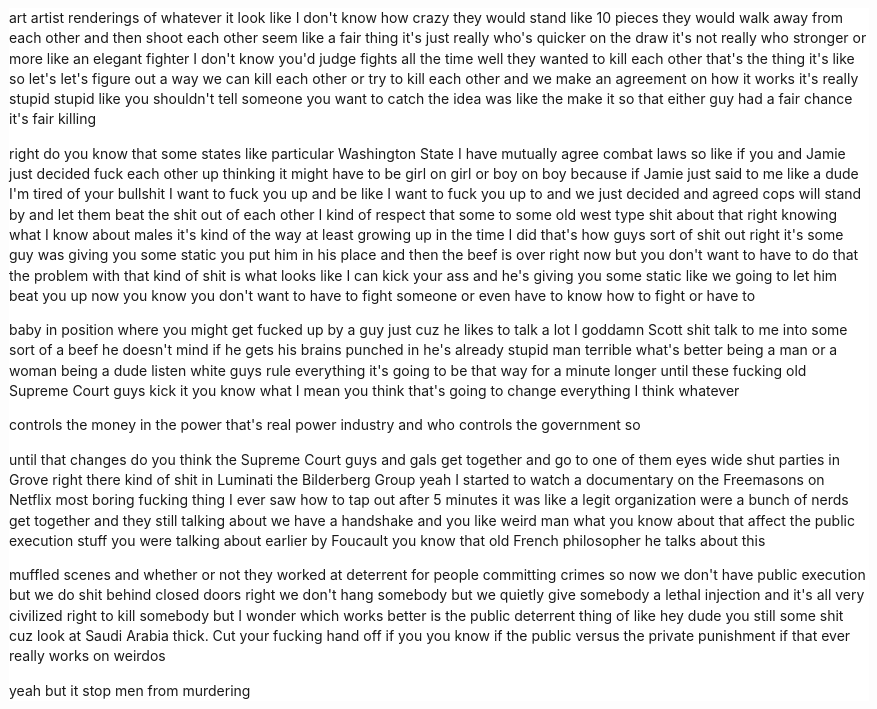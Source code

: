 art artist renderings of whatever it look like I don't know how crazy they would stand like 10 pieces they would walk away from each other and then shoot each other seem like a fair thing it's just really who's quicker on the draw it's not really who stronger or more like an elegant fighter I don't know you'd judge fights all the time well they wanted to kill each other that's the thing it's like so let's let's figure out a way we can kill each other or try to kill each other and we make an agreement on how it works it's really stupid stupid like you shouldn't tell someone you want to catch the idea was like the make it so that either guy had a fair chance it's fair killing

<timemark seconds="5830" />

right do you know that some states like particular Washington State I have mutually agree combat laws so like if you and Jamie just decided fuck each other up thinking it might have to be girl on girl or boy on boy because if Jamie just said to me like a dude I'm tired of your bullshit I want to fuck you up and be like I want to fuck you up to and we just decided and agreed cops will stand by and let them beat the shit out of each other I kind of respect that some to some old west type shit about that right knowing what I know about males it's kind of the way at least growing up in the time I did that's how guys sort of shit out right it's some guy was giving you some static you put him in his place and then the beef is over right now but you don't want to have to do that the problem with that kind of shit is what looks like I can kick your ass and he's giving you some static like we going to let him beat you up now you know you don't want to have to fight someone or even have to know how to fight or have to

<timemark seconds="5890" />

baby in position where you might get fucked up by a guy just cuz he likes to talk a lot I goddamn Scott shit talk to me into some sort of a beef he doesn't mind if he gets his brains punched in he's already stupid man terrible what's better being a man or a woman being a dude listen white guys rule everything it's going to be that way for a minute longer until these fucking old Supreme Court guys kick it you know what I mean you think that's going to change everything I think whatever

<timemark seconds="5925" />

controls the money in the power that's real power industry and who controls the government so

<timemark seconds="5939" />

until that changes do you think the Supreme Court guys and gals get together and go to one of them eyes wide shut parties in Grove right there kind of shit in Luminati the Bilderberg Group yeah I started to watch a documentary on the Freemasons on Netflix most boring fucking thing I ever saw how to tap out after 5 minutes it was like a legit organization were a bunch of nerds get together and they still talking about we have a handshake and you like weird man what you know about that affect the public execution stuff you were talking about earlier by Foucault you know that old French philosopher he talks about this

<timemark seconds="5999" />

muffled scenes and whether or not they worked at deterrent for people committing crimes so now we don't have public execution but we do shit behind closed doors right we don't hang somebody but we quietly give somebody a lethal injection and it's all very civilized right to kill somebody but I wonder which works better is the public deterrent thing of like hey dude you still some shit cuz look at Saudi Arabia thick. Cut your fucking hand off if you you know if the public versus the private punishment if that ever really works on weirdos

<timemark seconds="6035" />

yeah but it stop men from murdering
